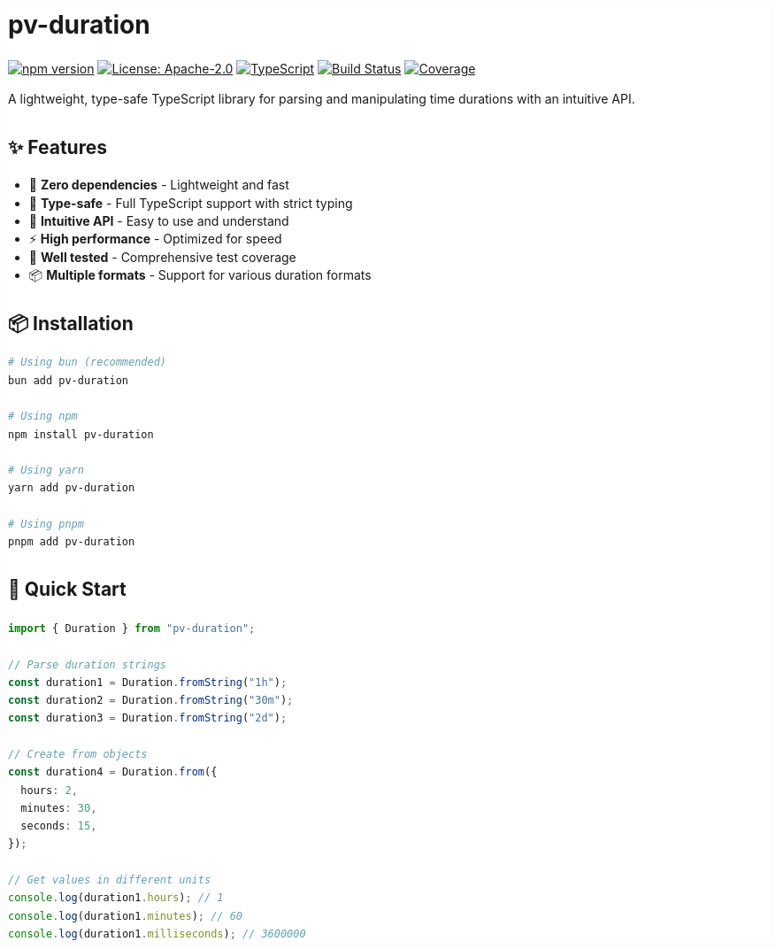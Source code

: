 # pv-duration

[![npm version](https://badge.fury.io/js/pv-duration.svg)](https://badge.fury.io/js/pv-duration)
[![License: Apache-2.0](https://img.shields.io/badge/License-Apache%202.0-blue.svg)](https://opensource.org/licenses/Apache-2.0)
[![TypeScript](https://img.shields.io/badge/TypeScript-Ready-blue.svg)](https://www.typescriptlang.org/)
[![Build Status](https://img.shields.io/github/actions/workflow/status/polvallverdu/pv-duration/ci.yml?branch=main)](https://github.com/polvallverdu/pv-duration/actions)
[![Coverage](https://img.shields.io/codecov/c/github/polvallverdu/pv-duration)](https://codecov.io/gh/polvallverdu/pv-duration)

A lightweight, type-safe TypeScript library for parsing and manipulating time durations with an intuitive API.

## ✨ Features

- 🚀 **Zero dependencies** - Lightweight and fast
- 📝 **Type-safe** - Full TypeScript support with strict typing
- 🎯 **Intuitive API** - Easy to use and understand
- ⚡ **High performance** - Optimized for speed
- 🧪 **Well tested** - Comprehensive test coverage
- 📦 **Multiple formats** - Support for various duration formats

## 📦 Installation

```bash
# Using bun (recommended)
bun add pv-duration

# Using npm
npm install pv-duration

# Using yarn
yarn add pv-duration

# Using pnpm
pnpm add pv-duration
```

## 🚀 Quick Start

```typescript
import { Duration } from "pv-duration";

// Parse duration strings
const duration1 = Duration.fromString("1h");
const duration2 = Duration.fromString("30m");
const duration3 = Duration.fromString("2d");

// Create from objects
const duration4 = Duration.from({
  hours: 2,
  minutes: 30,
  seconds: 15,
});

// Get values in different units
console.log(duration1.hours); // 1
console.log(duration1.minutes); // 60
console.log(duration1.milliseconds); // 3600000
```
